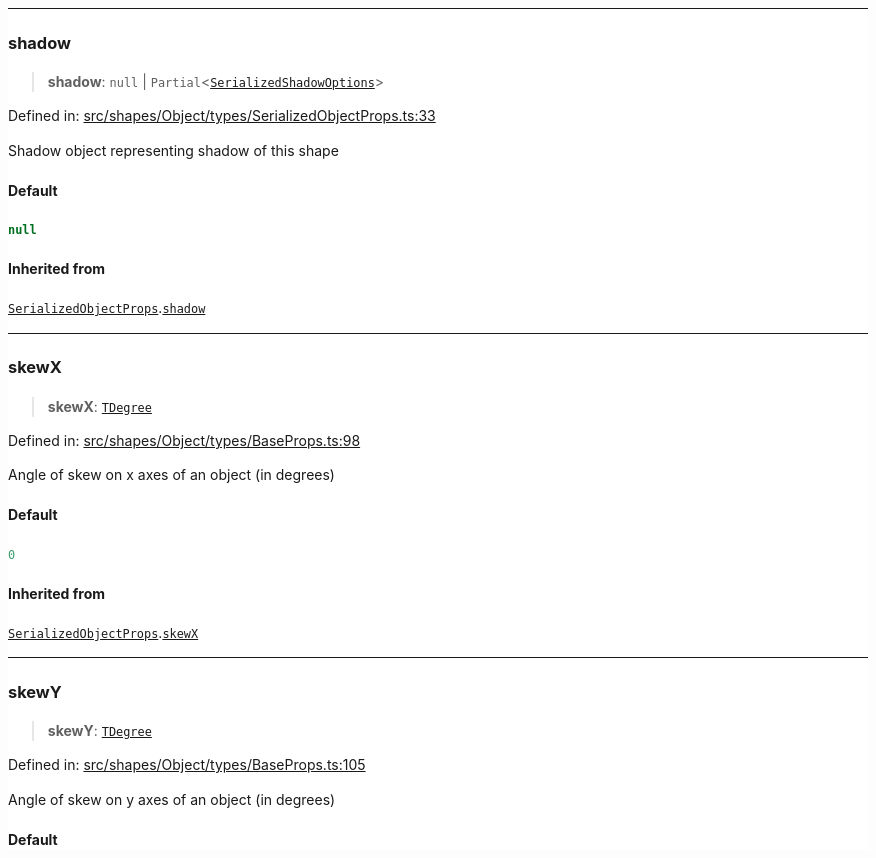 ***

### shadow

> **shadow**: `null` \| `Partial`\<[`SerializedShadowOptions`](/api/type-aliases/serializedshadowoptions/)\>

Defined in: [src/shapes/Object/types/SerializedObjectProps.ts:33](https://github.com/fabricjs/fabric.js/blob/e114448a1bce9b68a3e1bba337bc0c83a35c1aa5/src/shapes/Object/types/SerializedObjectProps.ts#L33)

Shadow object representing shadow of this shape

#### Default

```ts
null
```

#### Inherited from

[`SerializedObjectProps`](/api/interfaces/serializedobjectprops/).[`shadow`](/api/interfaces/serializedobjectprops/#shadow)

***

### skewX

> **skewX**: [`TDegree`](/api/type-aliases/tdegree/)

Defined in: [src/shapes/Object/types/BaseProps.ts:98](https://github.com/fabricjs/fabric.js/blob/e114448a1bce9b68a3e1bba337bc0c83a35c1aa5/src/shapes/Object/types/BaseProps.ts#L98)

Angle of skew on x axes of an object (in degrees)

#### Default

```ts
0
```

#### Inherited from

[`SerializedObjectProps`](/api/interfaces/serializedobjectprops/).[`skewX`](/api/interfaces/serializedobjectprops/#skewx)

***

### skewY

> **skewY**: [`TDegree`](/api/type-aliases/tdegree/)

Defined in: [src/shapes/Object/types/BaseProps.ts:105](https://github.com/fabricjs/fabric.js/blob/e114448a1bce9b68a3e1bba337bc0c83a35c1aa5/src/shapes/Object/types/BaseProps.ts#L105)

Angle of skew on y axes of an object (in degrees)

#### Default

